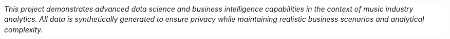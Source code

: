 
*This project demonstrates advanced data science and business intelligence capabilities in the context of music industry analytics. All data is synthetically generated to ensure privacy while maintaining realistic business scenarios and analytical complexity.* 
